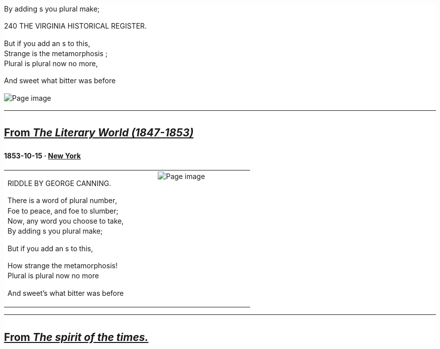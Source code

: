 By adding s you plural make;  
  
  
  
  
  
  
  
240 THE VIRGINIA HISTORICAL REGISTER.  
  
But if you add an s to this,  
Strange is the metamorphosis ;  
Plural is plural now no more,  
  
And sweet what bitter was before
</td><td style="width: 50%; max-height: 75%; margin: auto; display: block;">
<img alt="Page image" src="https://iiif.archive.org/image/iiif/2/sim_virginia-historical-register-and-literary-companion_1853-10_6_4%2Fsim_virginia-historical-register-and-literary-companion_1853-10_6_4_jp2.zip%2Fsim_virginia-historical-register-and-literary-companion_1853-10_6_4_jp2%2Fsim_virginia-historical-register-and-literary-companion_1853-10_6_4_0058.jp2/pct:26.829268292682926,73.54513064133016,34.5020325203252,6.4429928741092635/600,/0/default.jpg"/>
</td>
</tr></table>

---

## [From _The Literary World (1847-1853)_](https://archive.org/details/sim_literary-world_1853-10-15_13_350/page/n6/mode/1up?view=theater)

#### 1853-10-15 &middot; [New York](http://dbpedia.org/resource/New_York_City)

<table style="width: 100%;"><tr><td style="width: 50%">

  
  
  
  
RIDDLE BY GEORGE CANNING.  
  
There is a word of plural number,  
Foe to peace, and foe to slumber;  
Now, any word you choose to take,  
By adding s you plural make;  
  
But if you add an s to this,  
  
How strange the metamorphosis!  
Plural is plural now no more  
  
And sweet’s what bitter was before
</td><td style="width: 50%; max-height: 75%; margin: auto; display: block;">
<img alt="Page image" src="https://iiif.archive.org/image/iiif/2/sim_literary-world_1853-10-15_13_350%2Fsim_literary-world_1853-10-15_13_350_jp2.zip%2Fsim_literary-world_1853-10-15_13_350_jp2%2Fsim_literary-world_1853-10-15_13_350_0006.jp2/pct:35.714285714285715,32.32905982905983,20.892857142857142,8.504273504273504/600,/0/default.jpg"/>
</td>
</tr></table>

---

## [From _The spirit of the times._](https://archive.org/details/sim_spirit-of-the-times_1853-11-19_23_40/page/n11/mode/1up?view=theater)
